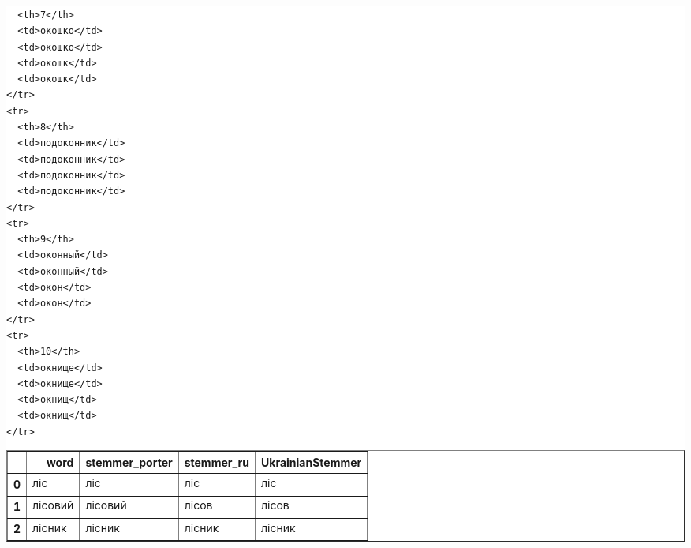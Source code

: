      <th>7</th>
      <td>окошко</td>
      <td>окошко</td>
      <td>окошк</td>
      <td>окошк</td>
    </tr>
    <tr>
      <th>8</th>
      <td>подоконник</td>
      <td>подоконник</td>
      <td>подоконник</td>
      <td>подоконник</td>
    </tr>
    <tr>
      <th>9</th>
      <td>оконный</td>
      <td>оконный</td>
      <td>окон</td>
      <td>окон</td>
    </tr>
    <tr>
      <th>10</th>
      <td>окнище</td>
      <td>окнище</td>
      <td>окнищ</td>
      <td>окнищ</td>
    </tr>
  </tbody>
</table>
</div>



<div>
<table border="1" class="dataframe">
  <thead>
    <tr style="text-align: right;">
      <th></th>
      <th>word</th>
      <th>stemmer_porter</th>
      <th>stemmer_ru</th>
      <th>UkrainianStemmer</th>
    </tr>
  </thead>
  <tbody>
    <tr>
      <th>0</th>
      <td>ліс</td>
      <td>ліс</td>
      <td>ліс</td>
      <td>ліс</td>
    </tr>
    <tr>
      <th>1</th>
      <td>лісовий</td>
      <td>лісовий</td>
      <td>лісов</td>
      <td>лісов</td>
    </tr>
    <tr>
      <th>2</th>
      <td>лісник</td>
      <td>лісник</td>
      <td>лісник</td>
      <td>лісник</td>